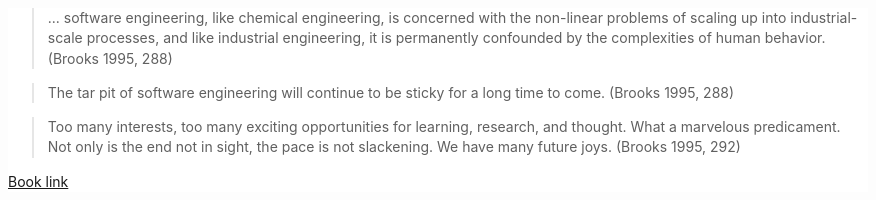 > ... software engineering, like chemical engineering, is concerned with the non-linear problems of scaling up into
> industrial-scale processes, and like industrial engineering, it is permanently confounded by the complexities of 
> human behavior. (Brooks 1995, 288)

> The tar pit of software engineering will continue to be sticky for a long time to come. (Brooks 1995, 288)

> Too many interests, too many exciting opportunities for learning, research, and thought. What a marvelous predicament.
> Not only is the end not in sight, the pace is not slackening. We have many future joys. (Brooks 1995, 292)


[Book link](https://www.oreilly.com/library/view/mythical-man-month-the/0201835959/)

